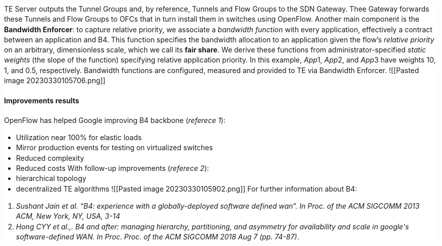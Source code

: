 TE Server outputs the Tunnel Groups and, by reference, Tunnels and Flow Groups to the SDN Gateway. Thee Gateway forwards these Tunnels and Flow Groups to OFCs that in turn install them in switches using OpenFlow.
Another main component is the **Bandwidth Enforcer**:  to capture relative priority, we associate a *bandwidth function* with every application, effectively a contract between an application and B4. This function specifies the bandwidth allocation to an application given the flow’s *relative priority* on an arbitrary, dimensionless scale, which we call its **fair share**. 
We derive these functions from administrator-specified *static weights* (the slope of the function) specifying relative application priority. In this example, $App1$, $App2$, and $App3$ have weights $10, 1$, and $0.5$, respectively. Bandwidth functions are configured, measured and provided to TE via Bandwidth Enforcer.
![[Pasted image 20230330105706.png]]

#### Improvements results
OpenFlow has helped Google improving B4 backbone (*referece 1*): 
- Utilization near 100% for elastic loads
- Mirror production events for testing on virtualized switches
- Reduced complexity
- Reduced costs
With follow-up improvements (*referece 2*):
- hierarchical topology
- decentralized TE algorithms
![[Pasted image 20230330105902.png]]
For further information about B4:
1. *Sushant Jain et al. “B4: experience with a globally-deployed software defined wan”. In Proc. of the ACM SIGCOMM 2013 ACM, New York, NY, USA, 3-14*
2. *Hong CYY et al.,. B4 and after: managing hierarchy, partitioning, and asymmetry for availability and scale in google's software-defined WAN. In Proc. Proc. of the ACM SIGCOMM 2018 Aug 7 (pp. 74-87)*.

